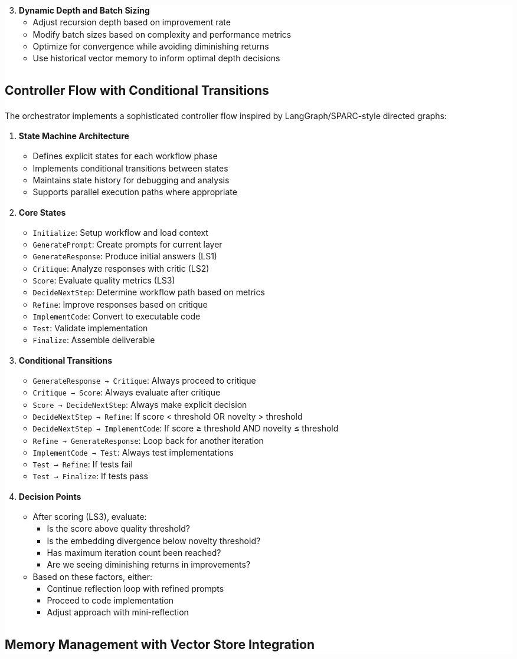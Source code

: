 3. **Dynamic Depth and Batch Sizing**
   - Adjust recursion depth based on improvement rate
   - Modify batch sizes based on complexity and performance metrics
   - Optimize for convergence while avoiding diminishing returns
   - Use historical vector memory to inform optimal depth decisions

## Controller Flow with Conditional Transitions

The orchestrator implements a sophisticated controller flow inspired by LangGraph/SPARC-style directed graphs:

1. **State Machine Architecture**
   - Defines explicit states for each workflow phase
   - Implements conditional transitions between states
   - Maintains state history for debugging and analysis
   - Supports parallel execution paths where appropriate

2. **Core States**
   - `Initialize`: Setup workflow and load context
   - `GeneratePrompt`: Create prompts for current layer
   - `GenerateResponse`: Produce initial answers (LS1)
   - `Critique`: Analyze responses with critic (LS2)
   - `Score`: Evaluate quality metrics (LS3)
   - `DecideNextStep`: Determine workflow path based on metrics
   - `Refine`: Improve responses based on critique
   - `ImplementCode`: Convert to executable code
   - `Test`: Validate implementation
   - `Finalize`: Assemble deliverable

3. **Conditional Transitions**
   - `GenerateResponse → Critique`: Always proceed to critique
   - `Critique → Score`: Always evaluate after critique
   - `Score → DecideNextStep`: Always make explicit decision
   - `DecideNextStep → Refine`: If score < threshold OR novelty > threshold
   - `DecideNextStep → ImplementCode`: If score ≥ threshold AND novelty ≤ threshold
   - `Refine → GenerateResponse`: Loop back for another iteration
   - `ImplementCode → Test`: Always test implementations
   - `Test → Refine`: If tests fail
   - `Test → Finalize`: If tests pass

4. **Decision Points**
   - After scoring (LS3), evaluate:
     - Is the score above quality threshold?
     - Is the embedding divergence below novelty threshold?
     - Has maximum iteration count been reached?
     - Are we seeing diminishing returns in improvements?
   - Based on these factors, either:
     - Continue reflection loop with refined prompts
     - Proceed to code implementation
     - Adjust approach with mini-reflection

## Memory Management with Vector Store Integration
